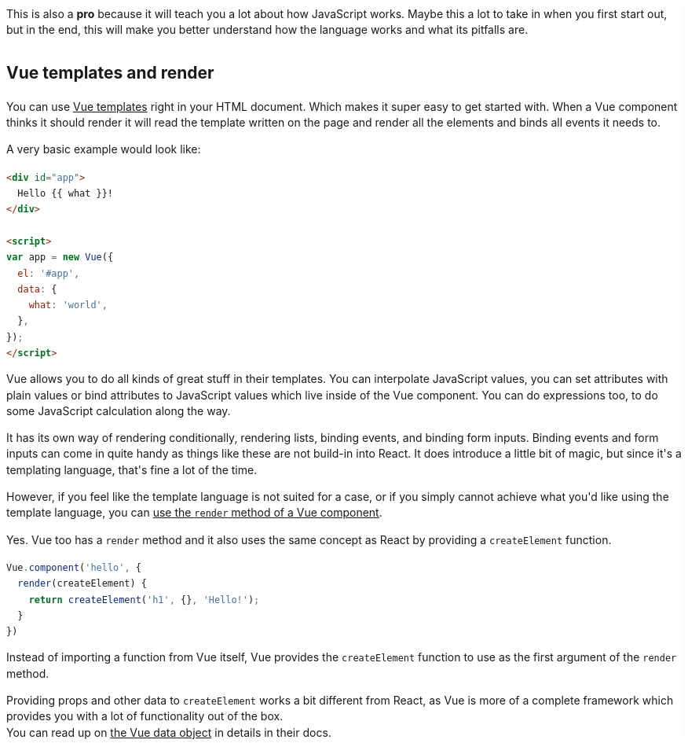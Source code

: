 This is also a **pro** because it will teach you a lot about how JavaScript works. Maybe this a lot to take in when you first start out, but in the end, this will make you better understand how the language works and what its pitfalls are.

## Vue templates and render

You can use [Vue templates](https://vuejs.org/v2/guide/syntax.html) right in your HTML document. Which makes it super easy to get started with. When a Vue component thinks it should render it will read the template written on the page and render all the elements and binds all events it needs to.

A very basic example would look like:

```html
<div id="app">
  Hello {{ what }}!
</div>

<script>
var app = new Vue({
  el: '#app',
  data: {
    what: 'world',
  },
});
</script>
```

Vue allows you to do all kinds of great stuff in their templates. You can interpolate JavaScript values, you can set attributes with plain values or bind attributes to JavaScript values which live inside of the Vue component. You can do expressions too, to do some JavaScript calculation along the way.

It has its own way of rendering conditionally, rendering lists, binding events, and binding form inputs. Binding events and form inputs can come in quite handy as things like these are not build-in into React. It does introduce a little bit of magic, but since it's a templating language, that's fine a lot of the time.

However, if you feel like the template language is not suited for a case, or if you simply cannot achieve what you'd like using the template language, you can [use the `render` method of a Vue component](https://vuejs.org/v2/guide/render-function.html).

Yes. Vue too has a `render` method and it also uses the same concept as React by providing a `createElement` function.

```js
Vue.component('hello', {
  render(createElement) {
    return createElement('h1', {}, 'Hello!');
  }
})
```

Instead of importing a function from Vue itself, Vue provides the `createElement` function to use as the first argument of the `render` method.

Providing props and other data to `createElement` works a bit different from React, as Vue is more of a complete framework which provides you with a lot of functionality out of the box.<br />
You can read up on [the Vue data object](https://vuejs.org/v2/guide/render-function.html#The-Data-Object-In-Depth) in details in their docs.
